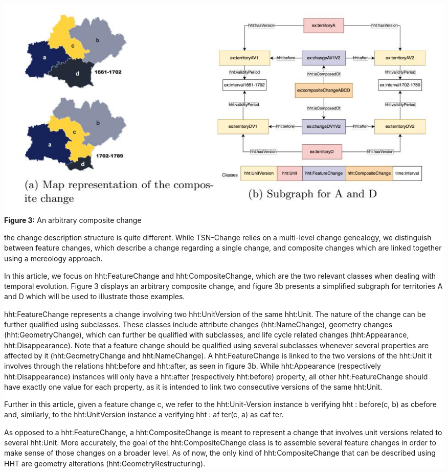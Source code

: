 ![](_page_6_Figure_1.jpeg)


**Figure 3:** An arbitrary composite change

the change description structure is quite different. While TSN-Change relies on a multi-level change genealogy, we distinguish between feature changes, which describe a change regarding a single change, and composite changes which are linked together using a mereology approach.

In this article, we focus on hht:FeatureChange and hht:CompositeChange, which are the two relevant classes when dealing with temporal evolution. Figure 3 displays an arbitrary composite change, and figure 3b presents a simplified subgraph for territories A and D which will be used to illustrate those examples.

hht:FeatureChange represents a change involving two hht:UnitVersion of the same hht:Unit. The nature of the change can be further qualified using subclasses. These classes include attribute changes (hht:NameChange), geometry changes (hht:GeometryChange), which can further be qualified with subclasses, and life cycle related changes (hht:Appearance, hht:Disappearance). Note that a feature change should be qualified using several subclasses whenever several properties are affected by it (hht:GeometryChange and hht:NameChange). A hht:FeatureChange is linked to the two versions of the hht:Unit it involves through the relations hht:before and hht:after, as seen in figure 3b. While hht:Appearance (respectively hht:Disappearance) instances will only have a hht:after (respectively hht:before) property, all other hht:FeatureChange should have exactly one value for each property, as it is intended to link two consecutive versions of the same hht:Unit.

Further in this article, given a feature change c, we refer to the hht:Unit-Version instance b verifying hht : before(c, b) as cbefore and, similarly, to the hht:UnitVersion instance a verifying hht : af ter(c, a) as caf ter.

As opposed to a hht:FeatureChange, a hht:CompositeChange is meant to represent a change that involves unit versions related to several hht:Unit. More accurately, the goal of the hht:CompositeChange class is to assemble several feature changes in order to make sense of those changes on a broader level. As of now, the only kind of hht:CompositeChange that can be described using HHT are geometry alterations (hht:GeometryRestructuring).

